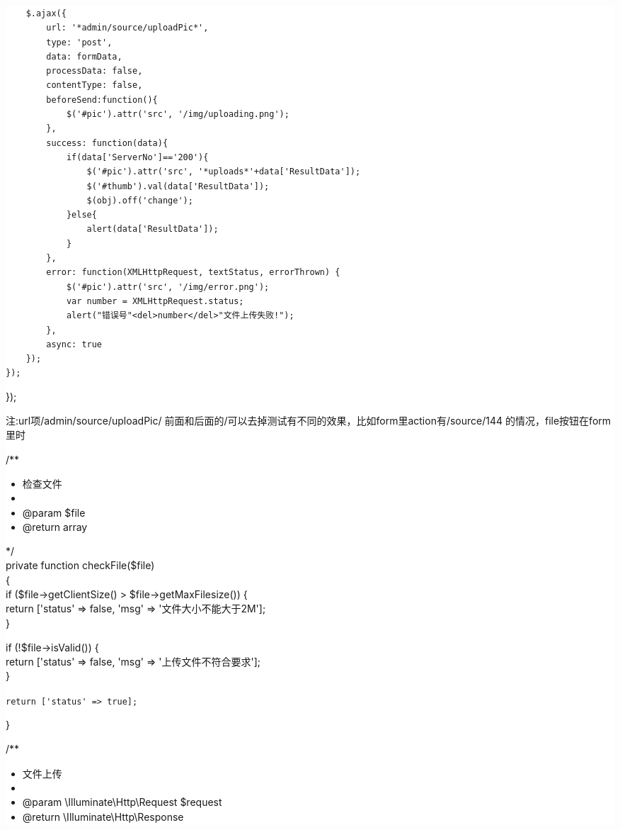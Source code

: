         $.ajax({  
            url: '*admin/source/uploadPic*',  
            type: 'post',  
            data: formData,  
            processData: false,  
            contentType: false,  
            beforeSend:function(){  
                $('#pic').attr('src', '/img/uploading.png');  
            },  
            success: function(data){  
                if(data['ServerNo']=='200'){  
                    $('#pic').attr('src', '*uploads*'+data['ResultData']);  
                    $('#thumb').val(data['ResultData']);  
                    $(obj).off('change');  
                }else{  
                    alert(data['ResultData']);  
                }  
            },  
            error: function(XMLHttpRequest, textStatus, errorThrown) {  
                $('#pic').attr('src', '/img/error.png');  
                var number = XMLHttpRequest.status;  
                alert("错误号"<del>number</del>"文件上传失败!");  
            },  
            async: true  
        });  
    });  
});  

注:url项/admin/source/uploadPic/ 前面和后面的/可以去掉测试有不同的效果，比如form里action有/source/144 的情况，file按钮在form里时  

/\*\*  
-   检查文件
-   
-   @param $file
-   @return array

 \*/  
private function checkFile($file)  
{  
    if ($file->getClientSize() > $file->getMaxFilesize()) {  
        return ['status' => false, 'msg' => '文件大小不能大于2M'];  
    }  

if (!$file->isValid()) {  
    return ['status' => false, 'msg' => '上传文件不符合要求'];  
}  

    return ['status' => true];  
}  

/\*\*  
-   文件上传
-   
-   @param  \Illuminate\Http\Request  $request
-   @return \Illuminate\Http\Response
